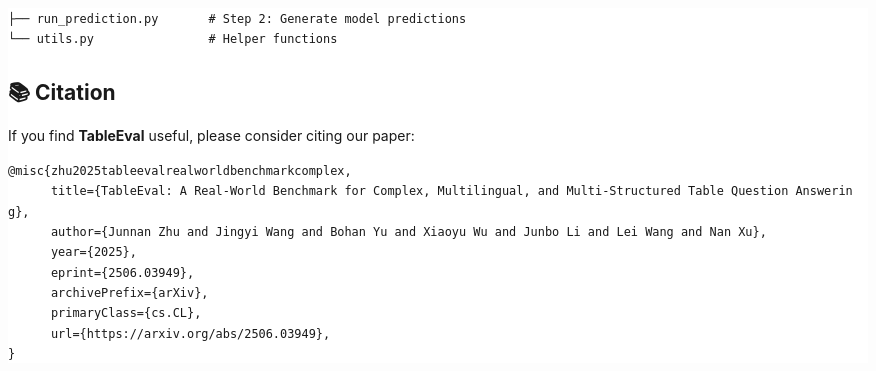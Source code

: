 ```
├── run_prediction.py       # Step 2: Generate model predictions
└── utils.py                # Helper functions                     
```

## 📚 Citation

If you find **TableEval** useful, please consider citing our paper:

```
@misc{zhu2025tableevalrealworldbenchmarkcomplex,
      title={TableEval: A Real-World Benchmark for Complex, Multilingual, and Multi-Structured Table Question Answering}, 
      author={Junnan Zhu and Jingyi Wang and Bohan Yu and Xiaoyu Wu and Junbo Li and Lei Wang and Nan Xu},
      year={2025},
      eprint={2506.03949},
      archivePrefix={arXiv},
      primaryClass={cs.CL},
      url={https://arxiv.org/abs/2506.03949}, 
}
```
